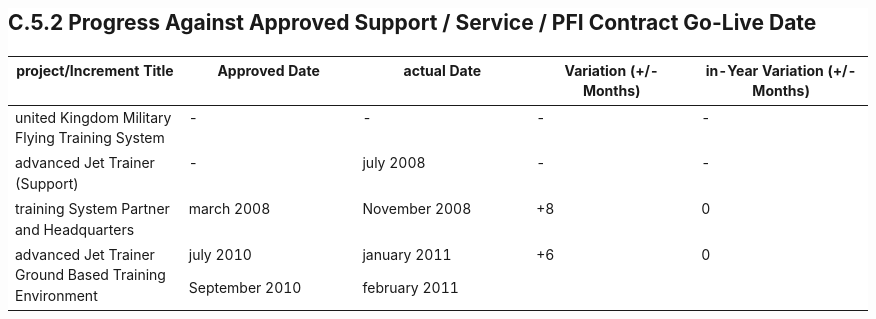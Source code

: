 </Tbody>
</Table>

## C.5.2 Progress Against Approved Support / Service / PFI Contract Go-Live Date

<table Style="Width:100%;">
<colgroup>
<col Style="Width: 20%" />
<col Style="Width: 20%" />
<col Style="Width: 20%" />
<col Style="Width: 19%" />
<col Style="Width: 20%" />
</Colgroup>
<thead>
<tr>
<th>project/Increment Title</Th>
<th>
Approved Date
</Th>
<th>actual Date</Th>
<th>
Variation (+/- Months)
</Th>
<th>in-Year Variation (+/- Months)</Th>
</Tr>
</Thead>
<tbody>
<tr>
<td>united Kingdom Military Flying Training System</Td>
<td>-</Td>
<td>-</Td>
<td>-</Td>
<td>-</Td>
</Tr>
<tr>
<td>advanced Jet Trainer (Support)</Td>
<td>-</Td>
<td>july 2008</Td>
<td>-</Td>
<td>-</Td>
</Tr>
<tr>
<td>training System Partner and Headquarters</Td>
<td>march 2008</Td>
<td>
November 2008
</Td>
<td>+8</Td>
<td>0</Td>
</Tr>
<tr>
<td Rowspan="2">advanced Jet Trainer Ground Based Training Environment</Td>
<td>july 2010</Td>
<td>january 2011</Td>
<td>+6</Td>
<td>0</Td>
</Tr>
<tr>
<td>
September 2010
</Td>
<td>february 2011</Td>